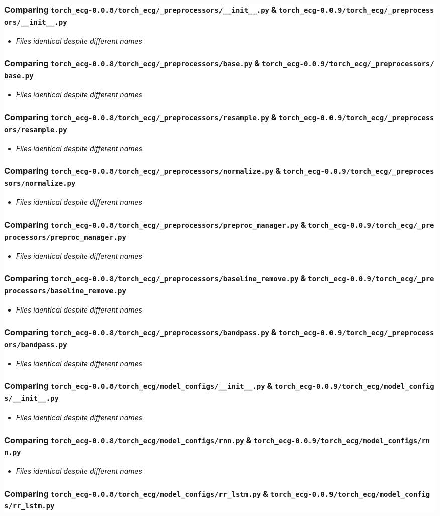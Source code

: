 ### Comparing `torch_ecg-0.0.8/torch_ecg/_preprocessors/__init__.py` & `torch_ecg-0.0.9/torch_ecg/_preprocessors/__init__.py`

 * *Files identical despite different names*

### Comparing `torch_ecg-0.0.8/torch_ecg/_preprocessors/base.py` & `torch_ecg-0.0.9/torch_ecg/_preprocessors/base.py`

 * *Files identical despite different names*

### Comparing `torch_ecg-0.0.8/torch_ecg/_preprocessors/resample.py` & `torch_ecg-0.0.9/torch_ecg/_preprocessors/resample.py`

 * *Files identical despite different names*

### Comparing `torch_ecg-0.0.8/torch_ecg/_preprocessors/normalize.py` & `torch_ecg-0.0.9/torch_ecg/_preprocessors/normalize.py`

 * *Files identical despite different names*

### Comparing `torch_ecg-0.0.8/torch_ecg/_preprocessors/preproc_manager.py` & `torch_ecg-0.0.9/torch_ecg/_preprocessors/preproc_manager.py`

 * *Files identical despite different names*

### Comparing `torch_ecg-0.0.8/torch_ecg/_preprocessors/baseline_remove.py` & `torch_ecg-0.0.9/torch_ecg/_preprocessors/baseline_remove.py`

 * *Files identical despite different names*

### Comparing `torch_ecg-0.0.8/torch_ecg/_preprocessors/bandpass.py` & `torch_ecg-0.0.9/torch_ecg/_preprocessors/bandpass.py`

 * *Files identical despite different names*

### Comparing `torch_ecg-0.0.8/torch_ecg/model_configs/__init__.py` & `torch_ecg-0.0.9/torch_ecg/model_configs/__init__.py`

 * *Files identical despite different names*

### Comparing `torch_ecg-0.0.8/torch_ecg/model_configs/rnn.py` & `torch_ecg-0.0.9/torch_ecg/model_configs/rnn.py`

 * *Files identical despite different names*

### Comparing `torch_ecg-0.0.8/torch_ecg/model_configs/rr_lstm.py` & `torch_ecg-0.0.9/torch_ecg/model_configs/rr_lstm.py`
